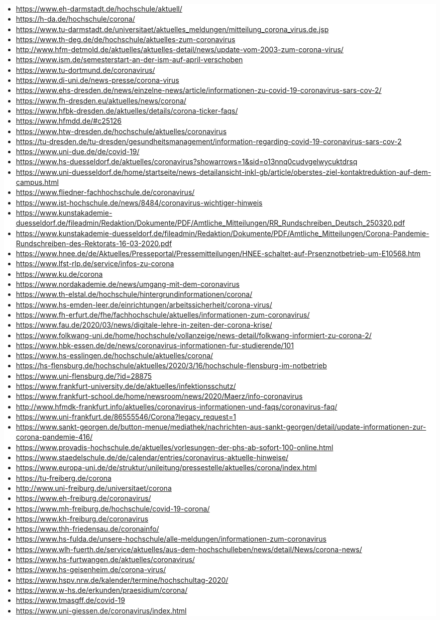 * https://www.eh-darmstadt.de/hochschule/aktuell/
* https://h-da.de/hochschule/corona/
* https://www.tu-darmstadt.de/universitaet/aktuelles_meldungen/mitteilung_corona_virus.de.jsp
* https://www.th-deg.de/de/hochschule/aktuelles-zum-coronavirus
* http://www.hfm-detmold.de/aktuelles/aktuelles-detail/news/update-vom-2003-zum-corona-virus/
* https://www.ism.de/semesterstart-an-der-ism-auf-april-verschoben
* https://www.tu-dortmund.de/coronavirus/
* https://www.di-uni.de/news-presse/corona-virus
* https://www.ehs-dresden.de/news/einzelne-news/article/informationen-zu-covid-19-coronavirus-sars-cov-2/
* https://www.fh-dresden.eu/aktuelles/news/corona/
* https://www.hfbk-dresden.de/aktuelles/details/corona-ticker-faqs/
* https://www.hfmdd.de/#c25126
* https://www.htw-dresden.de/hochschule/aktuelles/coronavirus
* https://tu-dresden.de/tu-dresden/gesundheitsmanagement/information-regarding-covid-19-coronavirus-sars-cov-2
* https://www.uni-due.de/de/covid-19/
* https://www.hs-duesseldorf.de/aktuelles/coronavirus?showarrows=1&sid=o13nnq0cudvgelwycuktdrsq
* https://www.uni-duesseldorf.de/home/startseite/news-detailansicht-inkl-gb/article/oberstes-ziel-kontaktreduktion-auf-dem-campus.html
* https://www.fliedner-fachhochschule.de/coronavirus/
* https://www.ist-hochschule.de/news/8484/coronavirus-wichtiger-hinweis
* https://www.kunstakademie-duesseldorf.de/fileadmin/Redaktion/Dokumente/PDF/Amtliche_Mitteilungen/RR_Rundschreiben_Deutsch_250320.pdf
* https://www.kunstakademie-duesseldorf.de/fileadmin/Redaktion/Dokumente/PDF/Amtliche_Mitteilungen/Corona-Pandemie-Rundschreiben-des-Rektorats-16-03-2020.pdf
* https://www.hnee.de/de/Aktuelles/Presseportal/Pressemitteilungen/HNEE-schaltet-auf-Prsenznotbetrieb-um-E10568.htm
* https://www.lfst-rlp.de/service/infos-zu-corona
* https://www.ku.de/corona
* https://www.nordakademie.de/news/umgang-mit-dem-coronavirus
* https://www.th-elstal.de/hochschule/hintergrundinformationen/corona/
* https://www.hs-emden-leer.de/einrichtungen/arbeitssicherheit/corona-virus/
* https://www.fh-erfurt.de/fhe/fachhochschule/aktuelles/informationen-zum-coronavirus/
* https://www.fau.de/2020/03/news/digitale-lehre-in-zeiten-der-corona-krise/
* https://www.folkwang-uni.de/home/hochschule/vollanzeige/news-detail/folkwang-informiert-zu-corona-2/
* https://www.hbk-essen.de/de/news/coronavirus-informationen-fur-studierende/101
* https://www.hs-esslingen.de/hochschule/aktuelles/corona/
* https://hs-flensburg.de/hochschule/aktuelles/2020/3/16/hochschule-flensburg-im-notbetrieb
* https://www.uni-flensburg.de/?id=28875
* https://www.frankfurt-university.de/de/aktuelles/infektionsschutz/
* https://www.frankfurt-school.de/home/newsroom/news/2020/Maerz/info-coronavirus
* http://www.hfmdk-frankfurt.info/aktuelles/coronavirus-informationen-und-faqs/coronavirus-faq/
* https://www.uni-frankfurt.de/86555546/Corona?legacy_request=1
* https://www.sankt-georgen.de/button-menue/mediathek/nachrichten-aus-sankt-georgen/detail/update-informationen-zur-corona-pandemie-416/
* https://www.provadis-hochschule.de/aktuelles/vorlesungen-der-phs-ab-sofort-100-online.html
* https://www.staedelschule.de/de/calendar/entries/coronavirus-aktuelle-hinweise/
* https://www.europa-uni.de/de/struktur/unileitung/pressestelle/aktuelles/corona/index.html
* https://tu-freiberg.de/corona
* http://www.uni-freiburg.de/universitaet/corona
* https://www.eh-freiburg.de/coronavirus/
* https://www.mh-freiburg.de/hochschule/covid-19-corona/
* https://www.kh-freiburg.de/coronavirus
* https://www.thh-friedensau.de/coronainfo/
* https://www.hs-fulda.de/unsere-hochschule/alle-meldungen/informationen-zum-coronavirus
* https://www.wlh-fuerth.de/service/aktuelles/aus-dem-hochschulleben/news/detail/News/corona-news/
* https://www.hs-furtwangen.de/aktuelles/coronavirus/
* https://www.hs-geisenheim.de/corona-virus/
* https://www.hspv.nrw.de/kalender/termine/hochschultag-2020/
* https://www.w-hs.de/erkunden/praesidium/corona/
* https://www.tmasgff.de/covid-19
* https://www.uni-giessen.de/coronavirus/index.html